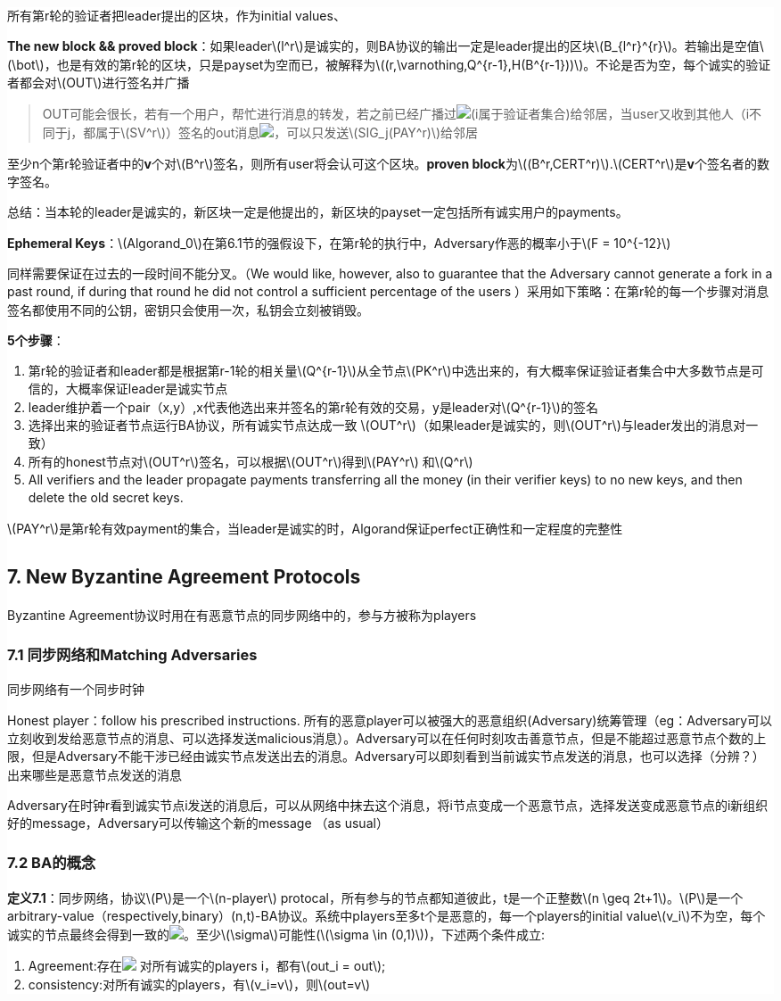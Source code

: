 所有第r轮的验证者把leader提出的区块，作为initial values、

**The new block && proved block**：如果leader\\(l^r\\)是诚实的，则BA协议的输出一定是leader提出的区块\\(B_{l^r}^{r}\\)。若输出是空值\\(\bot\\)，也是有效的第r轮的区块，只是payset为空而已，被解释为\\((r,\varnothing,Q^{r-1},H(B^{r-1}))\\)。不论是否为空，每个诚实的验证者都会对\\(OUT\\)进行签名并广播

> OUT可能会很长，若有一个用户，帮忙进行消息的转发，若之前已经广播过![](https://i.imgur.com/HGQ4hMK.gif)(i属于验证者集合)给邻居，当user又收到其他人（i不同于j，都属于\\(SV^r\\)）签名的out消息![](https://i.imgur.com/W7tA3Cp.gif)，可以只发送\\(SIG_j(PAY^r)\\)给邻居

至少n个第r轮验证者中的**v**个对\\(B^r\\)签名，则所有user将会认可这个区块。**proven block**为\\((B^r,CERT^r)\\).\\(CERT^r\\)是**v**个签名者的数字签名。

总结：当本轮的leader是诚实的，新区块一定是他提出的，新区块的payset一定包括所有诚实用户的payments。

**Ephemeral Keys**：\\(Algorand_0\\)在第6.1节的强假设下，在第r轮的执行中，Adversary作恶的概率小于\\(F = 10^{-12}\\)

同样需要保证在过去的一段时间不能分叉。（We would like, however, also to guarantee that the Adversary cannot generate a fork in a past round, if during that round he did not control a sufficient percentage of the users ）采用如下策略：在第r轮的每一个步骤对消息签名都使用不同的公钥，密钥只会使用一次，私钥会立刻被销毁。

**5个步骤**：

1. 第r轮的验证者和leader都是根据第r-1轮的相关量\\(Q^{r-1}\\)从全节点\\(PK^r\\)中选出来的，有大概率保证验证者集合中大多数节点是可信的，大概率保证leader是诚实节点
2. leader维护着一个pair（x,y）,x代表他选出来并签名的第r轮有效的交易，y是leader对\\(Q^{r-1}\\)的签名
3. 选择出来的验证者节点运行BA协议，所有诚实节点达成一致 \\(OUT^r\\)（如果leader是诚实的，则\\(OUT^r\\)与leader发出的消息对一致）
4. 所有的honest节点对\\(OUT^r\\)签名，可以根据\\(OUT^r\\)得到\\(PAY^r\\) 和\\(Q^r\\) 
5. All verifiers and the leader propagate payments transferring all the money (in their verifier keys) to no new keys, and then delete the old secret keys.

\\(PAY^r\\)是第r轮有效payment的集合，当leader是诚实的时，Algorand保证perfect正确性和一定程度的完整性

## 7. New Byzantine Agreement Protocols
Byzantine Agreement协议时用在有恶意节点的同步网络中的，参与方被称为players

### 7.1 同步网络和Matching Adversaries
同步网络有一个同步时钟

Honest player：follow his prescribed instructions.
所有的恶意player可以被强大的恶意组织(Adversary)统筹管理（eg：Adversary可以立刻收到发给恶意节点的消息、可以选择发送malicious消息）。Adversary可以在任何时刻攻击善意节点，但是不能超过恶意节点个数的上限，但是Adversary不能干涉已经由诚实节点发送出去的消息。Adversary可以即刻看到当前诚实节点发送的消息，也可以选择（分辨？）出来哪些是恶意节点发送的消息

Adversary在时钟r看到诚实节点i发送的消息后，可以从网络中抹去这个消息，将i节点变成一个恶意节点，选择发送变成恶意节点的i新组织好的message，Adversary可以传输这个新的message （as usual）

### 7.2 BA的概念

**定义7.1**：同步网络，协议\\(P\\)是一个\\(n-player\\) protocal，所有参与的节点都知道彼此，t是一个正整数\\(n \geq 2t+1\\)。\\(P\\)是一个arbitrary-value（respectively,binary）(n,t)-BA协议。系统中players至多t个是恶意的，每一个players的initial value\\(v_i\\)不为空，每个诚实的节点最终会得到一致的![](https://i.imgur.com/dCtZWsp.gif)。至少\\(\sigma\\)可能性(\\(\sigma \in (0,1)\\))，下述两个条件成立:

1. Agreement:存在![](https://i.imgur.com/dCtZWsp.gif) 对所有诚实的players i，都有\\(out_i = out\\);
2. consistency:对所有诚实的players，有\\(v_i=v\\)，则\\(out=v\\)
